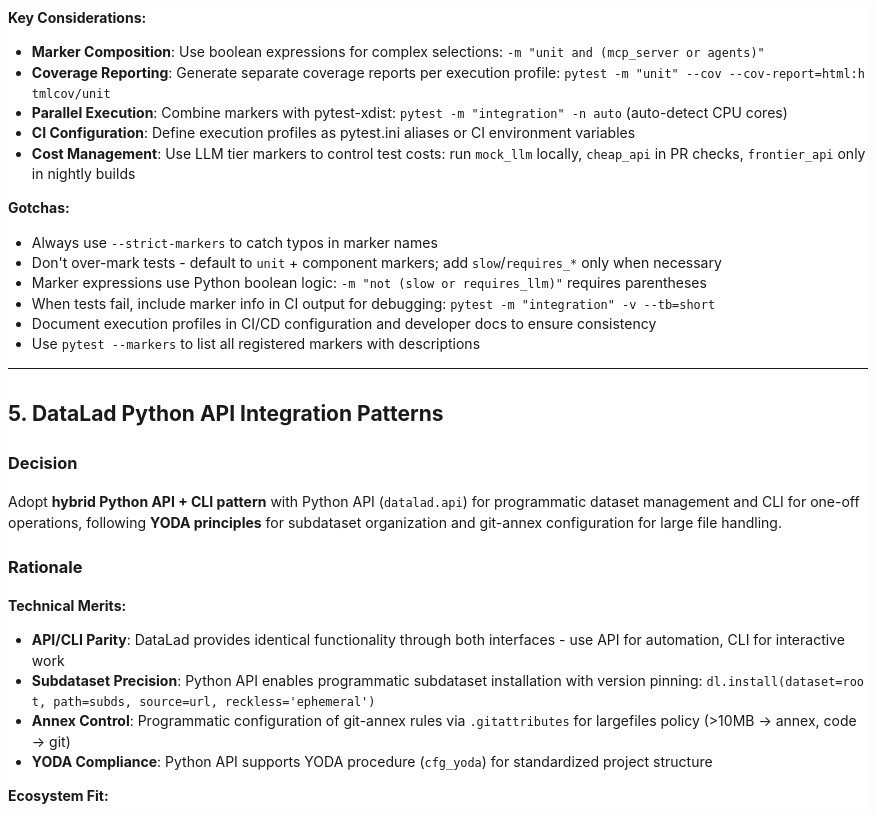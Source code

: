 **Key Considerations:**

- **Marker Composition**: Use boolean expressions for complex selections:
  `-m "unit and (mcp_server or agents)"`
- **Coverage Reporting**: Generate separate coverage reports per execution
  profile: `pytest -m "unit" --cov --cov-report=html:htmlcov/unit`
- **Parallel Execution**: Combine markers with pytest-xdist:
  `pytest -m "integration" -n auto` (auto-detect CPU cores)
- **CI Configuration**: Define execution profiles as pytest.ini aliases or CI
  environment variables
- **Cost Management**: Use LLM tier markers to control test costs: run
  `mock_llm` locally, `cheap_api` in PR checks, `frontier_api` only in nightly
  builds

**Gotchas:**

- Always use `--strict-markers` to catch typos in marker names
- Don't over-mark tests - default to `unit` + component markers; add
  `slow`/`requires_*` only when necessary
- Marker expressions use Python boolean logic: `-m "not (slow or requires_llm)"`
  requires parentheses
- When tests fail, include marker info in CI output for debugging:
  `pytest -m "integration" -v --tb=short`
- Document execution profiles in CI/CD configuration and developer docs to
  ensure consistency
- Use `pytest --markers` to list all registered markers with descriptions

---

## 5. DataLad Python API Integration Patterns

### Decision

Adopt **hybrid Python API + CLI pattern** with Python API (`datalad.api`) for
programmatic dataset management and CLI for one-off operations, following **YODA
principles** for subdataset organization and git-annex configuration for large
file handling.

### Rationale

**Technical Merits:**

- **API/CLI Parity**: DataLad provides identical functionality through both
  interfaces - use API for automation, CLI for interactive work
- **Subdataset Precision**: Python API enables programmatic subdataset
  installation with version pinning:
  `dl.install(dataset=root, path=subds, source=url, reckless='ephemeral')`
- **Annex Control**: Programmatic configuration of git-annex rules via
  `.gitattributes` for largefiles policy (>10MB → annex, code → git)
- **YODA Compliance**: Python API supports YODA procedure (`cfg_yoda`) for
  standardized project structure

**Ecosystem Fit:**
